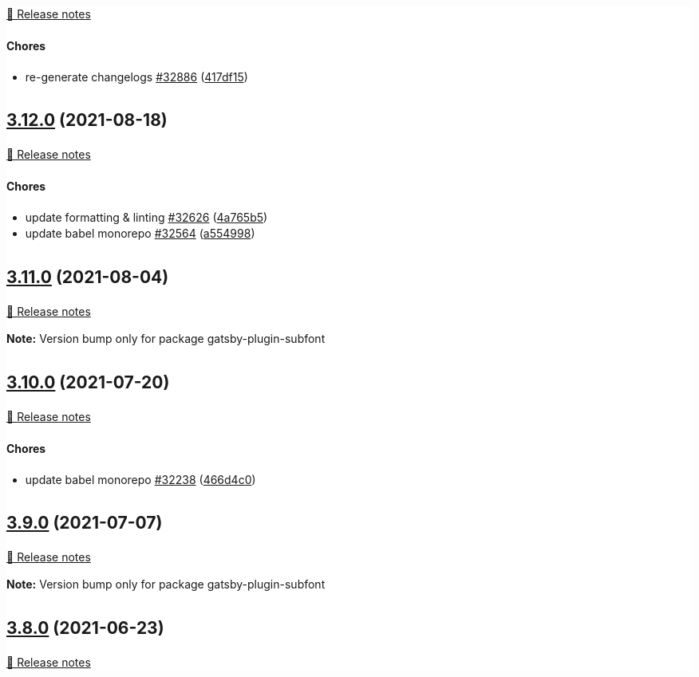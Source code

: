 [🧾 Release notes](https://www.gatsbyjs.com/docs/reference/release-notes/v3.13)

#### Chores

- re-generate changelogs [#32886](https://github.com/gatsbyjs/gatsby/issues/32886) ([417df15](https://github.com/gatsbyjs/gatsby/commit/417df15230be368a9db91f2ad1a9bc0442733177))

## [3.12.0](https://github.com/gatsbyjs/gatsby/commits/gatsby-plugin-subfont@3.12.0/packages/gatsby-plugin-subfont) (2021-08-18)

[🧾 Release notes](https://www.gatsbyjs.com/docs/reference/release-notes/v3.12)

#### Chores

- update formatting & linting [#32626](https://github.com/gatsbyjs/gatsby/issues/32626) ([4a765b5](https://github.com/gatsbyjs/gatsby/commit/4a765b5c62208d58f0bd7fd59558160c0b9feed3))
- update babel monorepo [#32564](https://github.com/gatsbyjs/gatsby/issues/32564) ([a554998](https://github.com/gatsbyjs/gatsby/commit/a554998b4f6765103b650813cf52dbfcc575fecf))

## [3.11.0](https://github.com/gatsbyjs/gatsby/commits/gatsby-plugin-subfont@3.11.0/packages/gatsby-plugin-subfont) (2021-08-04)

[🧾 Release notes](https://www.gatsbyjs.com/docs/reference/release-notes/v3.11)

**Note:** Version bump only for package gatsby-plugin-subfont

## [3.10.0](https://github.com/gatsbyjs/gatsby/commits/gatsby-plugin-subfont@3.10.0/packages/gatsby-plugin-subfont) (2021-07-20)

[🧾 Release notes](https://www.gatsbyjs.com/docs/reference/release-notes/v3.10)

#### Chores

- update babel monorepo [#32238](https://github.com/gatsbyjs/gatsby/issues/32238) ([466d4c0](https://github.com/gatsbyjs/gatsby/commit/466d4c087bbc96abb942a02c67243bcc9a4f2a0a))

## [3.9.0](https://github.com/gatsbyjs/gatsby/commits/gatsby-plugin-subfont@3.9.0/packages/gatsby-plugin-subfont) (2021-07-07)

[🧾 Release notes](https://www.gatsbyjs.com/docs/reference/release-notes/v3.9)

**Note:** Version bump only for package gatsby-plugin-subfont

## [3.8.0](https://github.com/gatsbyjs/gatsby/commits/gatsby-plugin-subfont@3.8.0/packages/gatsby-plugin-subfont) (2021-06-23)

[🧾 Release notes](https://www.gatsbyjs.com/docs/reference/release-notes/v3.8)
